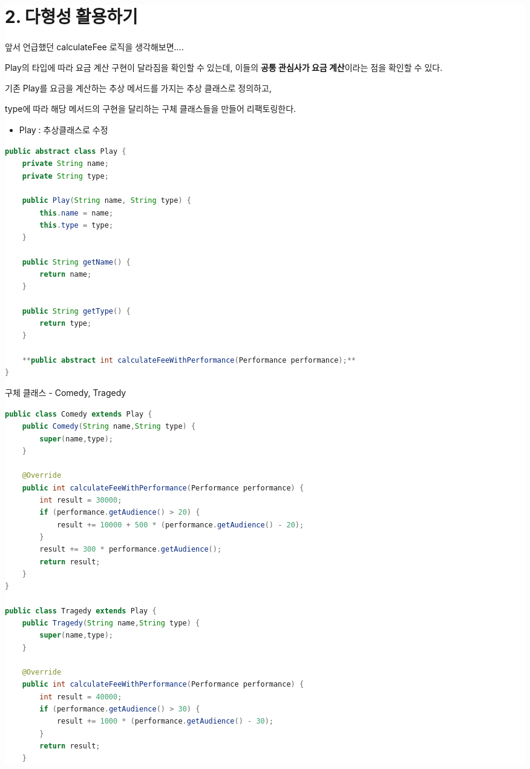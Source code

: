 # 2. 다형성 활용하기

앞서 언급했던 calculateFee 로직을 생각해보면….

Play의 타입에 따라 요금 계산 구현이 달라짐을 확인할 수 있는데, 이들의 **공통 관심사가 요금 계산**이라는 점을 확인할 수 있다.

기존 Play를 요금을 계산하는 추상 메서드를 가지는 추상 클래스로 정의하고,

type에 따라 해당 메서드의 구현을 달리하는 구체 클래스들을 만들어 리팩토링한다.

- Play : 추상클래스로 수정

```java
public abstract class Play {
    private String name;
    private String type;

    public Play(String name, String type) {
        this.name = name;
        this.type = type;
    }

    public String getName() {
        return name;
    }

    public String getType() {
        return type;
    }

    **public abstract int calculateFeeWithPerformance(Performance performance);**
}
```

구체 클래스 - Comedy, Tragedy

```java
public class Comedy extends Play {
    public Comedy(String name,String type) {
        super(name,type);
    }

    @Override
    public int calculateFeeWithPerformance(Performance performance) {
        int result = 30000;
        if (performance.getAudience() > 20) {
            result += 10000 + 500 * (performance.getAudience() - 20);
        }
        result += 300 * performance.getAudience();
        return result;
    }
}

public class Tragedy extends Play {
    public Tragedy(String name,String type) {
        super(name,type);
    }

    @Override
    public int calculateFeeWithPerformance(Performance performance) {
        int result = 40000;
        if (performance.getAudience() > 30) {
            result += 1000 * (performance.getAudience() - 30);
        }
        return result;
    }
```